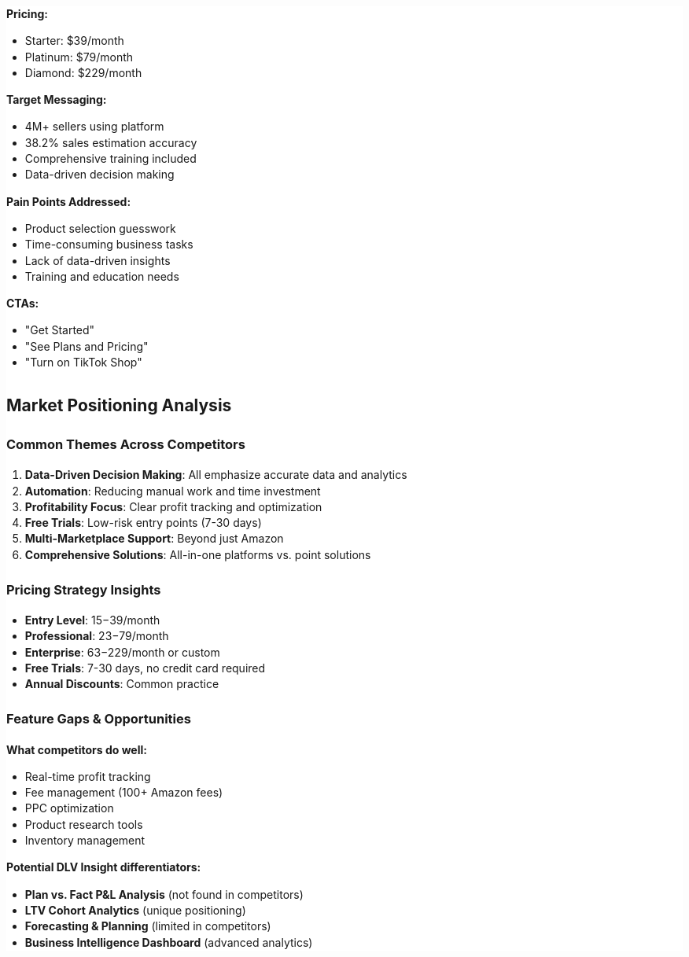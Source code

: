 **Pricing:**
- Starter: $39/month
- Platinum: $79/month
- Diamond: $229/month

**Target Messaging:**
- 4M+ sellers using platform
- 38.2% sales estimation accuracy
- Comprehensive training included
- Data-driven decision making

**Pain Points Addressed:**
- Product selection guesswork
- Time-consuming business tasks
- Lack of data-driven insights
- Training and education needs

**CTAs:**
- "Get Started"
- "See Plans and Pricing"
- "Turn on TikTok Shop"

## Market Positioning Analysis

### Common Themes Across Competitors

1. **Data-Driven Decision Making**: All emphasize accurate data and analytics
2. **Automation**: Reducing manual work and time investment
3. **Profitability Focus**: Clear profit tracking and optimization
4. **Free Trials**: Low-risk entry points (7-30 days)
5. **Multi-Marketplace Support**: Beyond just Amazon
6. **Comprehensive Solutions**: All-in-one platforms vs. point solutions

### Pricing Strategy Insights

- **Entry Level**: $15-$39/month
- **Professional**: $23-$79/month
- **Enterprise**: $63-$229/month or custom
- **Free Trials**: 7-30 days, no credit card required
- **Annual Discounts**: Common practice

### Feature Gaps & Opportunities

**What competitors do well:**
- Real-time profit tracking
- Fee management (100+ Amazon fees)
- PPC optimization
- Product research tools
- Inventory management

**Potential DLV Insight differentiators:**
- **Plan vs. Fact P&L Analysis** (not found in competitors)
- **LTV Cohort Analytics** (unique positioning)
- **Forecasting & Planning** (limited in competitors)
- **Business Intelligence Dashboard** (advanced analytics)
